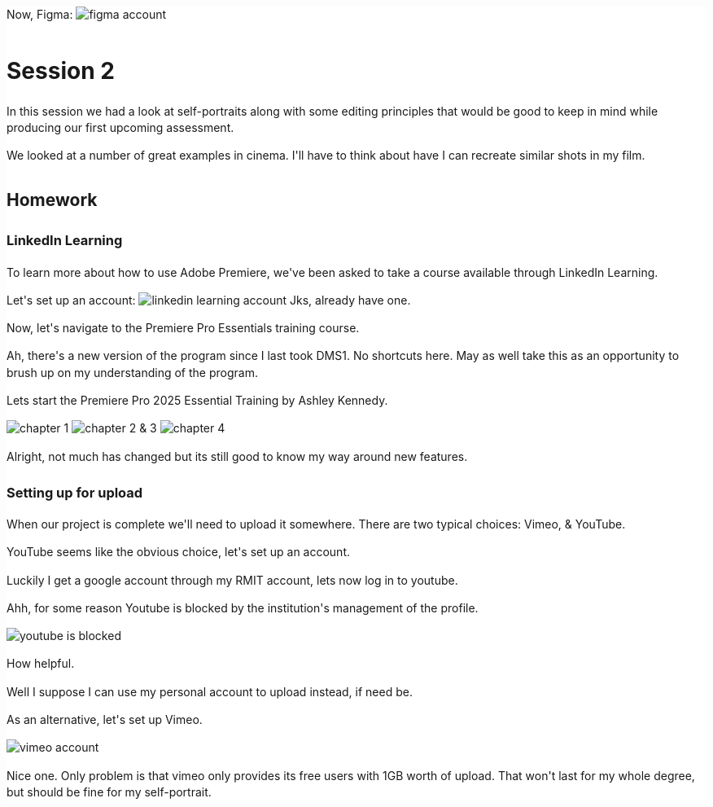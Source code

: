 Now, Figma:
![figma account](250303/figmaaccount.png)


# Session 2

In this session we had a look at self-portraits along with some editing principles that would be good to keep in mind while producing our first upcoming assessment.

We looked at a number of great examples in cinema. I'll have to think about have I can recreate similar shots in my film.

## Homework

### LinkedIn Learning
To learn more about how to use Adobe Premiere, we've been asked to take a course available through LinkedIn Learning.

Let's set up an account:
![linkedin learning account](250307/lilaccount.png)
Jks, already have one.

Now, let's navigate to the Premiere Pro Essentials training course.

Ah, there's a new version of the program since I last took DMS1. No shortcuts here. May as well take this as an opportunity to brush up on my understanding of the program.

Lets start the Premiere Pro 2025 Essential Training by Ashley Kennedy.

![chapter 1](250307/lilchap1.png)
![chapter 2 & 3](250307/lilchap2-3.png)
![chapter 4](250307/lilchap4.png)

Alright, not much has changed but its still good to know my way around new features.

### Setting up for upload

When our project is complete we'll need to upload it somewhere. There are two typical choices: Vimeo, & YouTube.

YouTube seems like the obvious choice, let's set up an account.

Luckily I get a google account through my RMIT account, lets now log in to youtube.

Ahh, for some reason Youtube is blocked by the institution's management of the profile. 

![youtube is blocked](250307/utube404.png)

How helpful.

Well I suppose I can use my personal account to upload instead, if need be.

As an alternative, let's set up Vimeo.

![vimeo account](250307/vimeo.png)

Nice one. Only problem is that vimeo only provides its free users with 1GB worth of upload. That won't last for my whole degree, but should be fine for my self-portrait.